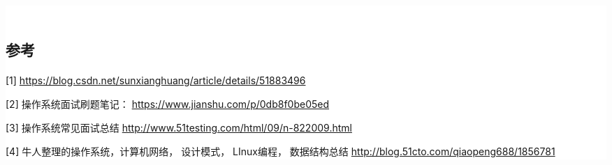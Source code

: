 

<br>

## 参考

[1] https://blog.csdn.net/sunxianghuang/article/details/51883496

[2] 操作系统面试刷题笔记： https://www.jianshu.com/p/0db8f0be05ed

[3] 操作系统常见面试总结  http://www.51testing.com/html/09/n-822009.html

[4] 牛人整理的操作系统，计算机网络， 设计模式， LInux编程， 数据结构总结  http://blog.51cto.com/qiaopeng688/1856781















